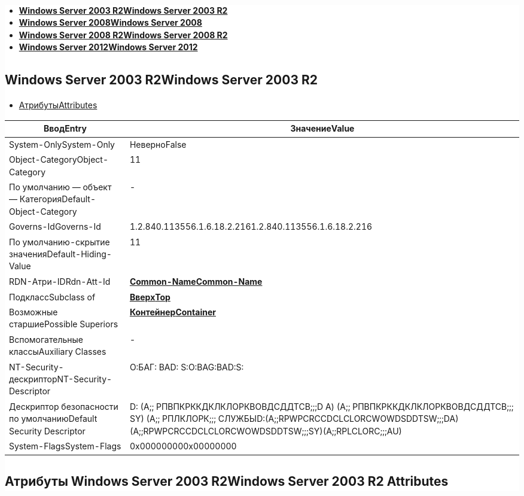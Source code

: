 -   [<span data-ttu-id="1105c-118">**Windows Server 2003 R2**</span><span class="sxs-lookup"><span data-stu-id="1105c-118">**Windows Server 2003 R2**</span></span>](#windows-server-2003-r2)
-   [<span data-ttu-id="1105c-119">**Windows Server 2008**</span><span class="sxs-lookup"><span data-stu-id="1105c-119">**Windows Server 2008**</span></span>](#windows-server-2008)
-   [<span data-ttu-id="1105c-120">**Windows Server 2008 R2**</span><span class="sxs-lookup"><span data-stu-id="1105c-120">**Windows Server 2008 R2**</span></span>](#windows-server-2008-r2)
-   [<span data-ttu-id="1105c-121">**Windows Server 2012**</span><span class="sxs-lookup"><span data-stu-id="1105c-121">**Windows Server 2012**</span></span>](#windows-server-2012)

## <a name="windows-server-2003-r2"></a><span data-ttu-id="1105c-122">Windows Server 2003 R2</span><span class="sxs-lookup"><span data-stu-id="1105c-122">Windows Server 2003 R2</span></span>

-   [<span data-ttu-id="1105c-123">Атрибуты</span><span class="sxs-lookup"><span data-stu-id="1105c-123">Attributes</span></span>](#windows-server-2003-r2-attributes)



| <span data-ttu-id="1105c-124">Ввод</span><span class="sxs-lookup"><span data-stu-id="1105c-124">Entry</span></span> | <span data-ttu-id="1105c-125">Значение</span><span class="sxs-lookup"><span data-stu-id="1105c-125">Value</span></span> |
|-----------------------------|----------------------------------------------------------------------------------------------|
| <span data-ttu-id="1105c-126">System-Only</span><span class="sxs-lookup"><span data-stu-id="1105c-126">System-Only</span></span>                 | <span data-ttu-id="1105c-127">Неверно</span><span class="sxs-lookup"><span data-stu-id="1105c-127">False</span></span>                                                                                        |
| <span data-ttu-id="1105c-128">Object-Category</span><span class="sxs-lookup"><span data-stu-id="1105c-128">Object-Category</span></span>             | <span data-ttu-id="1105c-129">1</span><span class="sxs-lookup"><span data-stu-id="1105c-129">1</span></span>                                                                                            |
| <span data-ttu-id="1105c-130">По умолчанию — объект — Категория</span><span class="sxs-lookup"><span data-stu-id="1105c-130">Default-Object-Category</span></span>     | \-                                                                                           |
| <span data-ttu-id="1105c-131">Governs-Id</span><span class="sxs-lookup"><span data-stu-id="1105c-131">Governs-Id</span></span>                  | <span data-ttu-id="1105c-132">1.2.840.113556.1.6.18.2.216</span><span class="sxs-lookup"><span data-stu-id="1105c-132">1.2.840.113556.1.6.18.2.216</span></span>                                                                  |
| <span data-ttu-id="1105c-133">По умолчанию-скрытие значения</span><span class="sxs-lookup"><span data-stu-id="1105c-133">Default-Hiding-Value</span></span>        | <span data-ttu-id="1105c-134">1</span><span class="sxs-lookup"><span data-stu-id="1105c-134">1</span></span>                                                                                            |
| <span data-ttu-id="1105c-135">RDN-Атри-ID</span><span class="sxs-lookup"><span data-stu-id="1105c-135">Rdn-Att-Id</span></span>                  | [<span data-ttu-id="1105c-136">**Common-Name**</span><span class="sxs-lookup"><span data-stu-id="1105c-136">**Common-Name**</span></span>](a-cn.md)<br/>                                                       |
| <span data-ttu-id="1105c-137">Подкласс</span><span class="sxs-lookup"><span data-stu-id="1105c-137">Subclass of</span></span>                 | [<span data-ttu-id="1105c-138">**Вверх**</span><span class="sxs-lookup"><span data-stu-id="1105c-138">**Top**</span></span>](c-top.md)<br/>                                                              |
| <span data-ttu-id="1105c-139">Возможные старшие</span><span class="sxs-lookup"><span data-stu-id="1105c-139">Possible Superiors</span></span>          | [<span data-ttu-id="1105c-140">**Контейнер**</span><span class="sxs-lookup"><span data-stu-id="1105c-140">**Container**</span></span>](c-container.md)                                                             |
| <span data-ttu-id="1105c-141">Вспомогательные классы</span><span class="sxs-lookup"><span data-stu-id="1105c-141">Auxiliary Classes</span></span>           | \-                                                                                           |
| <span data-ttu-id="1105c-142">NT-Security-дескриптор</span><span class="sxs-lookup"><span data-stu-id="1105c-142">NT-Security-Descriptor</span></span>      | <span data-ttu-id="1105c-143">О:БАГ: BAD: S:</span><span class="sxs-lookup"><span data-stu-id="1105c-143">O:BAG:BAD:S:</span></span>                                                                                 |
| <span data-ttu-id="1105c-144">Дескриптор безопасности по умолчанию</span><span class="sxs-lookup"><span data-stu-id="1105c-144">Default Security Descriptor</span></span> | <span data-ttu-id="1105c-145">D: (A;; РПВПКРККДКЛКЛОРКВОВДСДДТСВ;;;D А) (A;; РПВПКРККДКЛКЛОРКВОВДСДДТСВ;;; SY) (A;; РПЛКЛОРК;;; СЛУЖБЫ</span><span class="sxs-lookup"><span data-stu-id="1105c-145">D:(A;;RPWPCRCCDCLCLORCWOWDSDDTSW;;;DA)(A;;RPWPCRCCDCLCLORCWOWDSDDTSW;;;SY)(A;;RPLCLORC;;;AU)</span></span> |
| <span data-ttu-id="1105c-146">System-Flags</span><span class="sxs-lookup"><span data-stu-id="1105c-146">System-Flags</span></span>                | <span data-ttu-id="1105c-147">0x00000000</span><span class="sxs-lookup"><span data-stu-id="1105c-147">0x00000000</span></span>                                                                                   |



## <a name="windows-server-2003-r2-attributes"></a><span data-ttu-id="1105c-148">Атрибуты Windows Server 2003 R2</span><span class="sxs-lookup"><span data-stu-id="1105c-148">Windows Server 2003 R2 Attributes</span></span>
